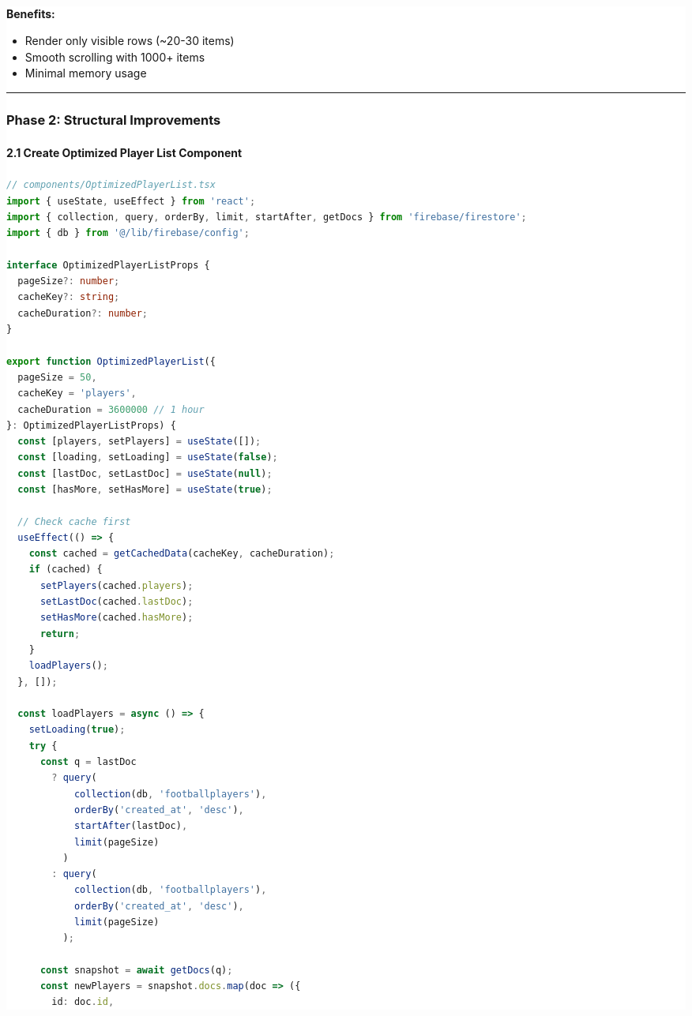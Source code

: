 **Benefits:**
- Render only visible rows (~20-30 items)
- Smooth scrolling with 1000+ items
- Minimal memory usage

---

### Phase 2: Structural Improvements

#### 2.1 Create Optimized Player List Component

```typescript
// components/OptimizedPlayerList.tsx
import { useState, useEffect } from 'react';
import { collection, query, orderBy, limit, startAfter, getDocs } from 'firebase/firestore';
import { db } from '@/lib/firebase/config';

interface OptimizedPlayerListProps {
  pageSize?: number;
  cacheKey?: string;
  cacheDuration?: number;
}

export function OptimizedPlayerList({
  pageSize = 50,
  cacheKey = 'players',
  cacheDuration = 3600000 // 1 hour
}: OptimizedPlayerListProps) {
  const [players, setPlayers] = useState([]);
  const [loading, setLoading] = useState(false);
  const [lastDoc, setLastDoc] = useState(null);
  const [hasMore, setHasMore] = useState(true);

  // Check cache first
  useEffect(() => {
    const cached = getCachedData(cacheKey, cacheDuration);
    if (cached) {
      setPlayers(cached.players);
      setLastDoc(cached.lastDoc);
      setHasMore(cached.hasMore);
      return;
    }
    loadPlayers();
  }, []);

  const loadPlayers = async () => {
    setLoading(true);
    try {
      const q = lastDoc
        ? query(
            collection(db, 'footballplayers'),
            orderBy('created_at', 'desc'),
            startAfter(lastDoc),
            limit(pageSize)
          )
        : query(
            collection(db, 'footballplayers'),
            orderBy('created_at', 'desc'),
            limit(pageSize)
          );

      const snapshot = await getDocs(q);
      const newPlayers = snapshot.docs.map(doc => ({
        id: doc.id,
```